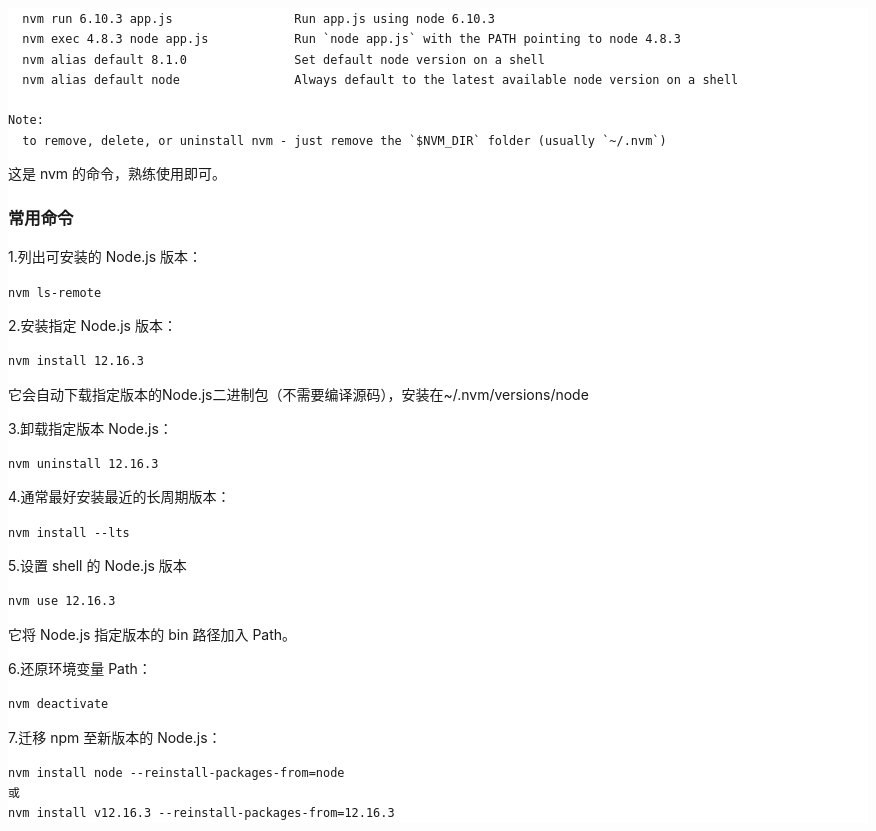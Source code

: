 ```
  nvm run 6.10.3 app.js                 Run app.js using node 6.10.3
  nvm exec 4.8.3 node app.js            Run `node app.js` with the PATH pointing to node 4.8.3
  nvm alias default 8.1.0               Set default node version on a shell
  nvm alias default node                Always default to the latest available node version on a shell

Note:
  to remove, delete, or uninstall nvm - just remove the `$NVM_DIR` folder (usually `~/.nvm`)

```

这是 nvm 的命令，熟练使用即可。

### 常用命令

1.列出可安装的 Node.js 版本：

```
nvm ls-remote
```

2.安装指定 Node.js 版本：

```
nvm install 12.16.3
```

它会自动下载指定版本的Node.js二进制包（不需要编译源码），安装在~/.nvm/versions/node

3.卸载指定版本 Node.js：

```
nvm uninstall 12.16.3
```

4.通常最好安装最近的长周期版本：

```
nvm install --lts
```

5.设置 shell 的 Node.js 版本

```
nvm use 12.16.3
```

它将 Node.js 指定版本的 bin 路径加入 Path。

6.还原环境变量 Path：

```
nvm deactivate
```

7.迁移 npm 至新版本的 Node.js：

```
nvm install node --reinstall-packages-from=node
或
nvm install v12.16.3 --reinstall-packages-from=12.16.3
```
